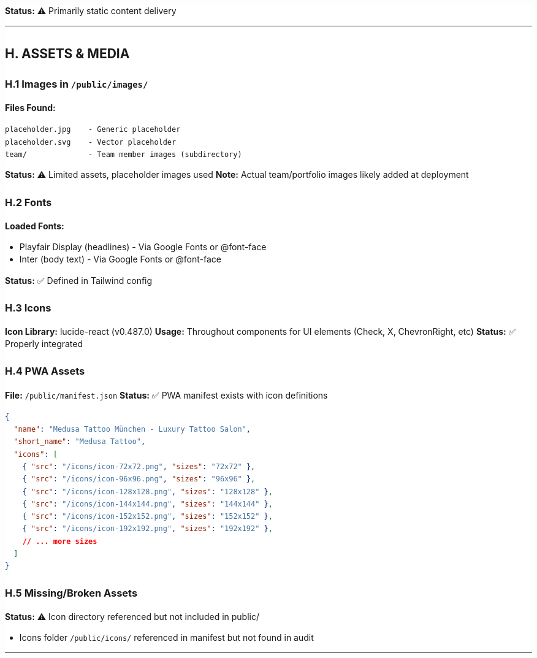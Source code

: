 **Status:** ⚠️ Primarily static content delivery

---

## H. ASSETS & MEDIA

### H.1 Images in `/public/images/`
**Files Found:**
```
placeholder.jpg    - Generic placeholder
placeholder.svg    - Vector placeholder
team/              - Team member images (subdirectory)
```

**Status:** ⚠️ Limited assets, placeholder images used
**Note:** Actual team/portfolio images likely added at deployment

### H.2 Fonts
**Loaded Fonts:**
- Playfair Display (headlines) - Via Google Fonts or @font-face
- Inter (body text) - Via Google Fonts or @font-face

**Status:** ✅ Defined in Tailwind config

### H.3 Icons
**Icon Library:** lucide-react (v0.487.0)
**Usage:** Throughout components for UI elements (Check, X, ChevronRight, etc)
**Status:** ✅ Properly integrated

### H.4 PWA Assets
**File:** `/public/manifest.json`
**Status:** ✅ PWA manifest exists with icon definitions
```json
{
  "name": "Medusa Tattoo München - Luxury Tattoo Salon",
  "short_name": "Medusa Tattoo",
  "icons": [
    { "src": "/icons/icon-72x72.png", "sizes": "72x72" },
    { "src": "/icons/icon-96x96.png", "sizes": "96x96" },
    { "src": "/icons/icon-128x128.png", "sizes": "128x128" },
    { "src": "/icons/icon-144x144.png", "sizes": "144x144" },
    { "src": "/icons/icon-152x152.png", "sizes": "152x152" },
    { "src": "/icons/icon-192x192.png", "sizes": "192x192" },
    // ... more sizes
  ]
}
```

### H.5 Missing/Broken Assets
**Status:** ⚠️ Icon directory referenced but not included in public/
- Icons folder `/public/icons/` referenced in manifest but not found in audit

---